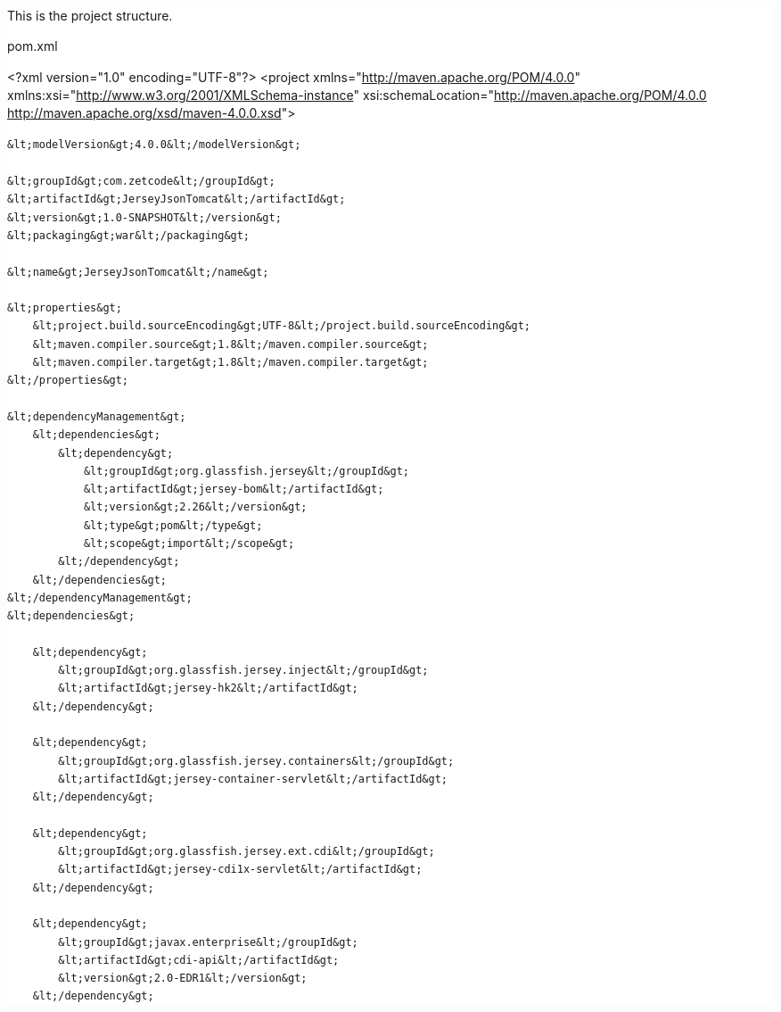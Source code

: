 This is the project structure.

pom.xml
  

&lt;?xml version="1.0" encoding="UTF-8"?&gt;
&lt;project xmlns="http://maven.apache.org/POM/4.0.0"
         xmlns:xsi="http://www.w3.org/2001/XMLSchema-instance"
         xsi:schemaLocation="http://maven.apache.org/POM/4.0.0
http://maven.apache.org/xsd/maven-4.0.0.xsd"&gt;

    &lt;modelVersion&gt;4.0.0&lt;/modelVersion&gt;

    &lt;groupId&gt;com.zetcode&lt;/groupId&gt;
    &lt;artifactId&gt;JerseyJsonTomcat&lt;/artifactId&gt;
    &lt;version&gt;1.0-SNAPSHOT&lt;/version&gt;
    &lt;packaging&gt;war&lt;/packaging&gt;

    &lt;name&gt;JerseyJsonTomcat&lt;/name&gt;

    &lt;properties&gt;
        &lt;project.build.sourceEncoding&gt;UTF-8&lt;/project.build.sourceEncoding&gt;
        &lt;maven.compiler.source&gt;1.8&lt;/maven.compiler.source&gt;
        &lt;maven.compiler.target&gt;1.8&lt;/maven.compiler.target&gt;
    &lt;/properties&gt;

    &lt;dependencyManagement&gt;
        &lt;dependencies&gt;
            &lt;dependency&gt;
                &lt;groupId&gt;org.glassfish.jersey&lt;/groupId&gt;
                &lt;artifactId&gt;jersey-bom&lt;/artifactId&gt;
                &lt;version&gt;2.26&lt;/version&gt;
                &lt;type&gt;pom&lt;/type&gt;
                &lt;scope&gt;import&lt;/scope&gt;
            &lt;/dependency&gt;
        &lt;/dependencies&gt;
    &lt;/dependencyManagement&gt;
    &lt;dependencies&gt;

        &lt;dependency&gt;
            &lt;groupId&gt;org.glassfish.jersey.inject&lt;/groupId&gt;
            &lt;artifactId&gt;jersey-hk2&lt;/artifactId&gt;
        &lt;/dependency&gt;

        &lt;dependency&gt;
            &lt;groupId&gt;org.glassfish.jersey.containers&lt;/groupId&gt;
            &lt;artifactId&gt;jersey-container-servlet&lt;/artifactId&gt;
        &lt;/dependency&gt;

        &lt;dependency&gt;
            &lt;groupId&gt;org.glassfish.jersey.ext.cdi&lt;/groupId&gt;
            &lt;artifactId&gt;jersey-cdi1x-servlet&lt;/artifactId&gt;
        &lt;/dependency&gt;

        &lt;dependency&gt;
            &lt;groupId&gt;javax.enterprise&lt;/groupId&gt;
            &lt;artifactId&gt;cdi-api&lt;/artifactId&gt;
            &lt;version&gt;2.0-EDR1&lt;/version&gt;
        &lt;/dependency&gt;
